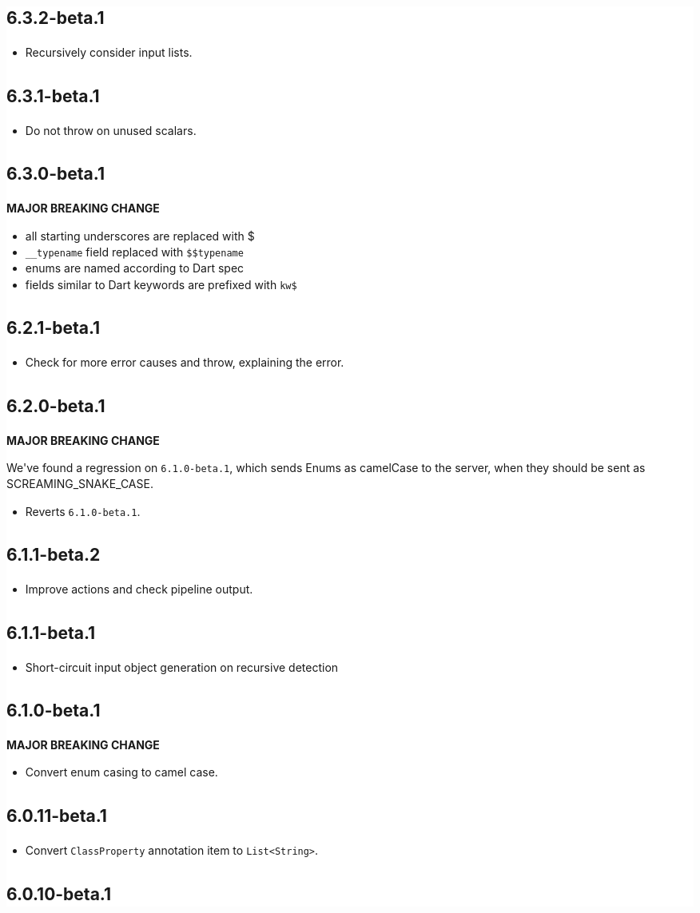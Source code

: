 ## 6.3.2-beta.1

- Recursively consider input lists.

## 6.3.1-beta.1

- Do not throw on unused scalars.

## 6.3.0-beta.1

**MAJOR BREAKING CHANGE**

- all starting underscores are replaced with $
- `__typename` field replaced with `$$typename`
- enums are named according to Dart spec
- fields similar to Dart keywords are prefixed with `kw$`

## 6.2.1-beta.1

- Check for more error causes and throw, explaining the error.

## 6.2.0-beta.1

**MAJOR BREAKING CHANGE**

We've found a regression on `6.1.0-beta.1`, which sends Enums as camelCase to
the server, when they should be sent as SCREAMING_SNAKE_CASE.

- Reverts `6.1.0-beta.1`.

## 6.1.1-beta.2

- Improve actions and check pipeline output.

## 6.1.1-beta.1

- Short-circuit input object generation on recursive detection

## 6.1.0-beta.1

**MAJOR BREAKING CHANGE**

- Convert enum casing to camel case.

## 6.0.11-beta.1

- Convert `ClassProperty` annotation item to `List<String>`.

## 6.0.10-beta.1
